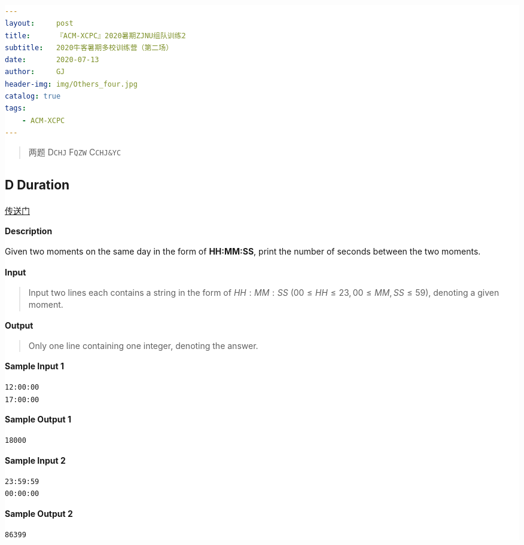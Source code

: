 ```yaml
---
layout:     post
title:      『ACM-XCPC』2020暑期ZJNU组队训练2
subtitle:   2020牛客暑期多校训练营（第二场）
date:       2020-07-13
author:     GJ
header-img: img/Others_four.jpg
catalog: true
tags:
    - ACM-XCPC
---
```


> 两题 D`CHJ` F`QZW` C`CHJ&YC`



## D Duration

[传送门](https://ac.nowcoder.com/acm/contest/5667/D)

**Description**

Given two moments on the same day in the form of **HH:MM:SS**, print the number of seconds between the two moments.

**Input**

> Input two lines each contains a string in the form of $HH:MM:SS~(00 \leq HH \leq 23, 00 \leq MM,SS \leq 59)$, denoting a given moment.

**Output**

> Only one line containing one integer, denoting the answer.

**Sample Input 1**

```
12:00:00
17:00:00
```

**Sample Output 1**

```
18000
```

**Sample Input 2**

```
23:59:59
00:00:00
```

**Sample Output 2**

```
86399
```
